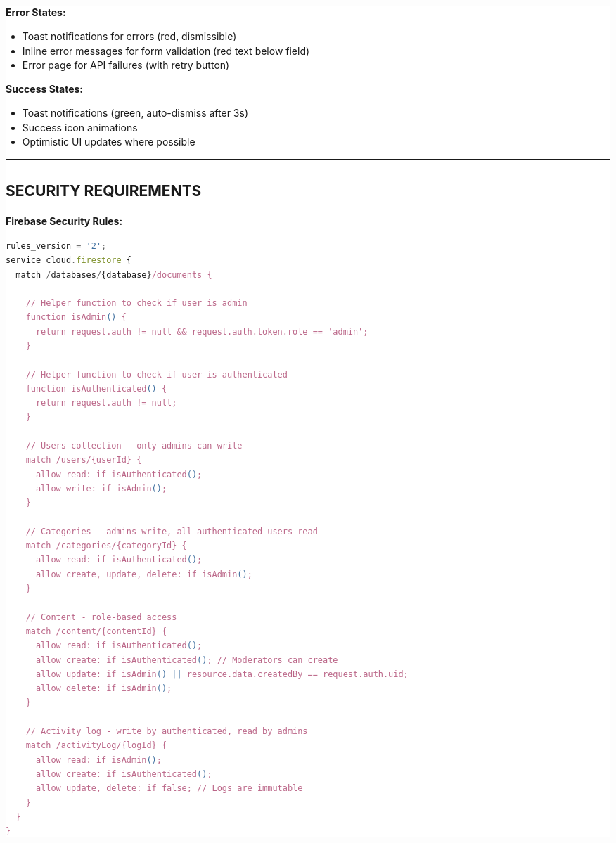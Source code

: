 **Error States:**
- Toast notifications for errors (red, dismissible)
- Inline error messages for form validation (red text below field)
- Error page for API failures (with retry button)

**Success States:**
- Toast notifications (green, auto-dismiss after 3s)
- Success icon animations
- Optimistic UI updates where possible

---

## SECURITY REQUIREMENTS

**Firebase Security Rules:**
```javascript
rules_version = '2';
service cloud.firestore {
  match /databases/{database}/documents {
    
    // Helper function to check if user is admin
    function isAdmin() {
      return request.auth != null && request.auth.token.role == 'admin';
    }
    
    // Helper function to check if user is authenticated
    function isAuthenticated() {
      return request.auth != null;
    }
    
    // Users collection - only admins can write
    match /users/{userId} {
      allow read: if isAuthenticated();
      allow write: if isAdmin();
    }
    
    // Categories - admins write, all authenticated users read
    match /categories/{categoryId} {
      allow read: if isAuthenticated();
      allow create, update, delete: if isAdmin();
    }
    
    // Content - role-based access
    match /content/{contentId} {
      allow read: if isAuthenticated();
      allow create: if isAuthenticated(); // Moderators can create
      allow update: if isAdmin() || resource.data.createdBy == request.auth.uid;
      allow delete: if isAdmin();
    }
    
    // Activity log - write by authenticated, read by admins
    match /activityLog/{logId} {
      allow read: if isAdmin();
      allow create: if isAuthenticated();
      allow update, delete: if false; // Logs are immutable
    }
  }
}
```
